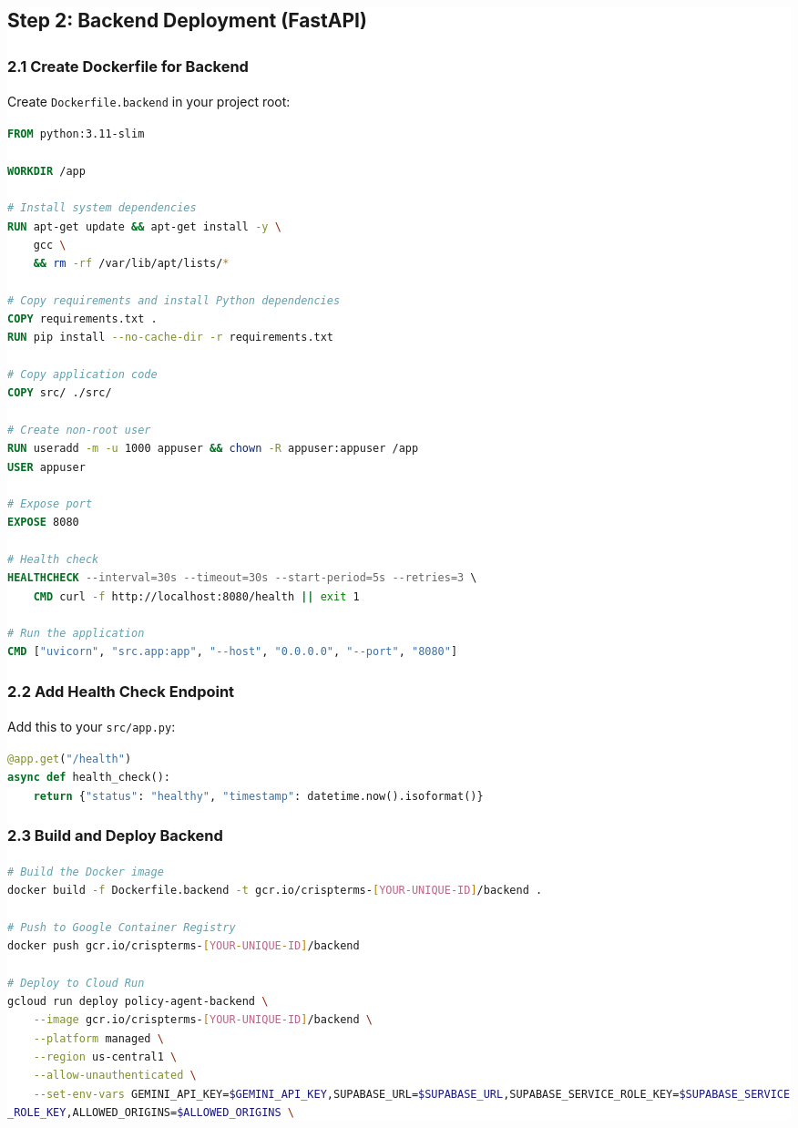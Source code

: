 ## Step 2: Backend Deployment (FastAPI)

### 2.1 Create Dockerfile for Backend

Create `Dockerfile.backend` in your project root:

```dockerfile
FROM python:3.11-slim

WORKDIR /app

# Install system dependencies
RUN apt-get update && apt-get install -y \
    gcc \
    && rm -rf /var/lib/apt/lists/*

# Copy requirements and install Python dependencies
COPY requirements.txt .
RUN pip install --no-cache-dir -r requirements.txt

# Copy application code
COPY src/ ./src/

# Create non-root user
RUN useradd -m -u 1000 appuser && chown -R appuser:appuser /app
USER appuser

# Expose port
EXPOSE 8080

# Health check
HEALTHCHECK --interval=30s --timeout=30s --start-period=5s --retries=3 \
    CMD curl -f http://localhost:8080/health || exit 1

# Run the application
CMD ["uvicorn", "src.app:app", "--host", "0.0.0.0", "--port", "8080"]
```

### 2.2 Add Health Check Endpoint

Add this to your `src/app.py`:

```python
@app.get("/health")
async def health_check():
    return {"status": "healthy", "timestamp": datetime.now().isoformat()}
```

### 2.3 Build and Deploy Backend

```bash
# Build the Docker image
docker build -f Dockerfile.backend -t gcr.io/crispterms-[YOUR-UNIQUE-ID]/backend .

# Push to Google Container Registry
docker push gcr.io/crispterms-[YOUR-UNIQUE-ID]/backend

# Deploy to Cloud Run
gcloud run deploy policy-agent-backend \
    --image gcr.io/crispterms-[YOUR-UNIQUE-ID]/backend \
    --platform managed \
    --region us-central1 \
    --allow-unauthenticated \
    --set-env-vars GEMINI_API_KEY=$GEMINI_API_KEY,SUPABASE_URL=$SUPABASE_URL,SUPABASE_SERVICE_ROLE_KEY=$SUPABASE_SERVICE_ROLE_KEY,ALLOWED_ORIGINS=$ALLOWED_ORIGINS \
```